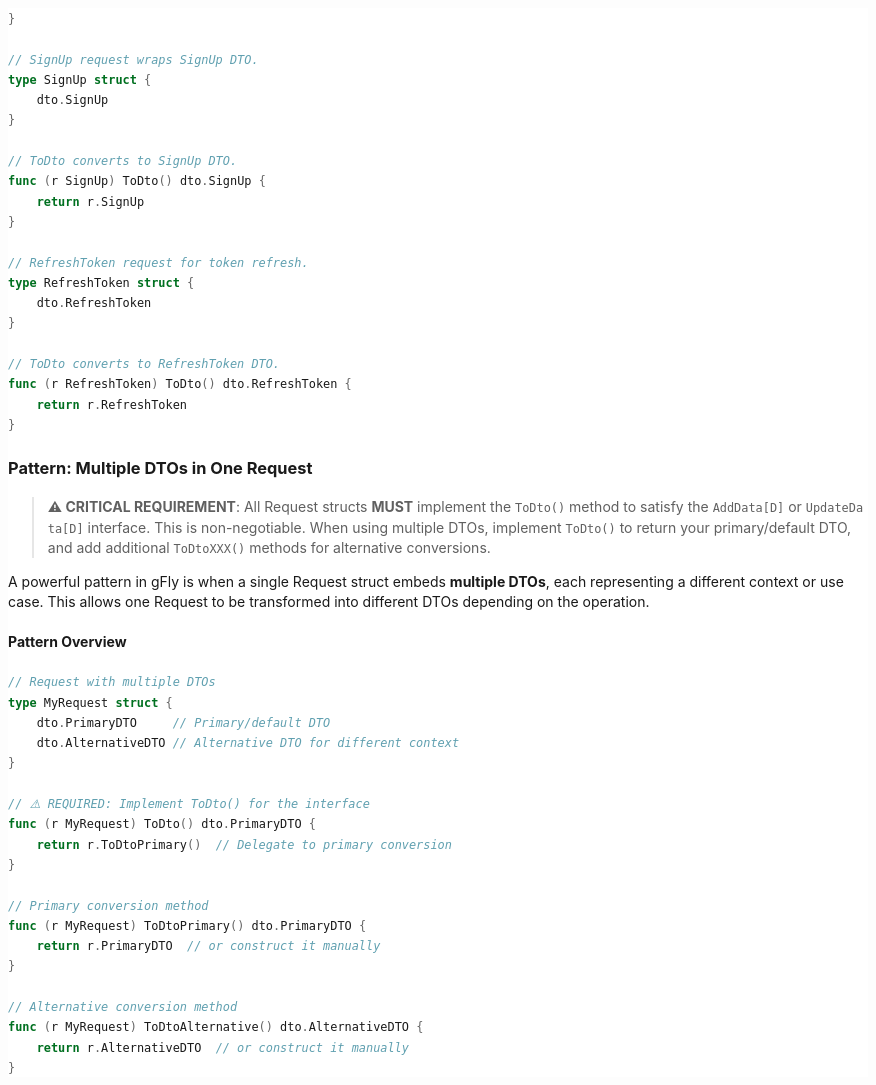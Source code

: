 ```go
}

// SignUp request wraps SignUp DTO.
type SignUp struct {
    dto.SignUp
}

// ToDto converts to SignUp DTO.
func (r SignUp) ToDto() dto.SignUp {
    return r.SignUp
}

// RefreshToken request for token refresh.
type RefreshToken struct {
    dto.RefreshToken
}

// ToDto converts to RefreshToken DTO.
func (r RefreshToken) ToDto() dto.RefreshToken {
    return r.RefreshToken
}
```

### Pattern: Multiple DTOs in One Request

> **⚠️ CRITICAL REQUIREMENT**: All Request structs **MUST** implement the `ToDto()` method to satisfy the `AddData[D]` or `UpdateData[D]` interface. This is non-negotiable. When using multiple DTOs, implement `ToDto()` to return your primary/default DTO, and add additional `ToDtoXXX()` methods for alternative conversions.

A powerful pattern in gFly is when a single Request struct embeds **multiple DTOs**, each representing a different context or use case. This allows one Request to be transformed into different DTOs depending on the operation.

#### Pattern Overview

```go
// Request with multiple DTOs
type MyRequest struct {
    dto.PrimaryDTO     // Primary/default DTO
    dto.AlternativeDTO // Alternative DTO for different context
}

// ⚠️ REQUIRED: Implement ToDto() for the interface
func (r MyRequest) ToDto() dto.PrimaryDTO {
    return r.ToDtoPrimary()  // Delegate to primary conversion
}

// Primary conversion method
func (r MyRequest) ToDtoPrimary() dto.PrimaryDTO {
    return r.PrimaryDTO  // or construct it manually
}

// Alternative conversion method
func (r MyRequest) ToDtoAlternative() dto.AlternativeDTO {
    return r.AlternativeDTO  // or construct it manually
}
```
